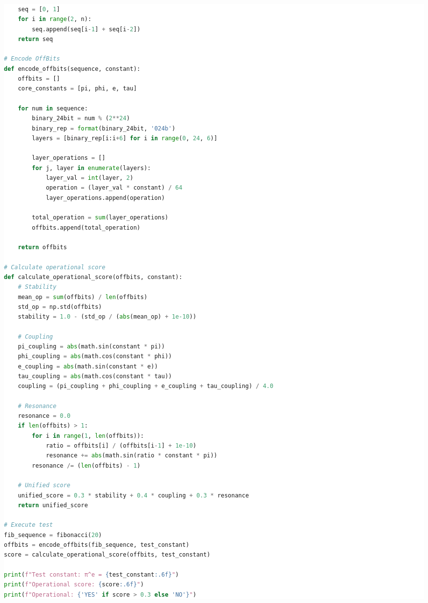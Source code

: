 ```python
    seq = [0, 1]
    for i in range(2, n):
        seq.append(seq[i-1] + seq[i-2])
    return seq

# Encode OffBits
def encode_offbits(sequence, constant):
    offbits = []
    core_constants = [pi, phi, e, tau]
    
    for num in sequence:
        binary_24bit = num % (2**24)
        binary_rep = format(binary_24bit, '024b')
        layers = [binary_rep[i:i+6] for i in range(0, 24, 6)]
        
        layer_operations = []
        for j, layer in enumerate(layers):
            layer_val = int(layer, 2)
            operation = (layer_val * constant) / 64
            layer_operations.append(operation)
        
        total_operation = sum(layer_operations)
        offbits.append(total_operation)
    
    return offbits

# Calculate operational score
def calculate_operational_score(offbits, constant):
    # Stability
    mean_op = sum(offbits) / len(offbits)
    std_op = np.std(offbits)
    stability = 1.0 - (std_op / (abs(mean_op) + 1e-10))
    
    # Coupling
    pi_coupling = abs(math.sin(constant * pi))
    phi_coupling = abs(math.cos(constant * phi))
    e_coupling = abs(math.sin(constant * e))
    tau_coupling = abs(math.cos(constant * tau))
    coupling = (pi_coupling + phi_coupling + e_coupling + tau_coupling) / 4.0
    
    # Resonance
    resonance = 0.0
    if len(offbits) > 1:
        for i in range(1, len(offbits)):
            ratio = offbits[i] / (offbits[i-1] + 1e-10)
            resonance += abs(math.sin(ratio * constant * pi))
        resonance /= (len(offbits) - 1)
    
    # Unified score
    unified_score = 0.3 * stability + 0.4 * coupling + 0.3 * resonance
    return unified_score

# Execute test
fib_sequence = fibonacci(20)
offbits = encode_offbits(fib_sequence, test_constant)
score = calculate_operational_score(offbits, test_constant)

print(f"Test constant: π^e = {test_constant:.6f}")
print(f"Operational score: {score:.6f}")
print(f"Operational: {'YES' if score > 0.3 else 'NO'}")
```
